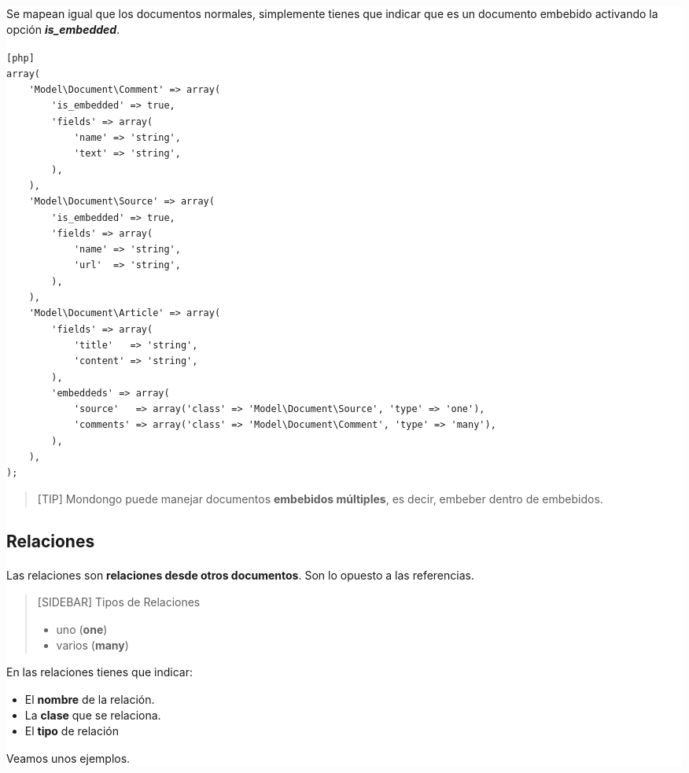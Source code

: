 Se mapean igual que los documentos normales, simplemente tienes que indicar que
es un documento embebido activando la opción **_is_embedded_**.

    [php]
    array(
        'Model\Document\Comment' => array(
            'is_embedded' => true,
            'fields' => array(
                'name' => 'string',
                'text' => 'string',
            ),
        ),
        'Model\Document\Source' => array(
            'is_embedded' => true,
            'fields' => array(
                'name' => 'string',
                'url'  => 'string',
            ),
        ),
        'Model\Document\Article' => array(
            'fields' => array(
                'title'   => 'string',
                'content' => 'string',
            ),
            'embeddeds' => array(
                'source'   => array('class' => 'Model\Document\Source', 'type' => 'one'),
                'comments' => array('class' => 'Model\Document\Comment', 'type' => 'many'),
            ),
        ),
    );

>[TIP]
>Mondongo puede manejar documentos **embebidos múltiples**, es decir, embeber
>dentro de embebidos.

Relaciones
----------

Las relaciones son **relaciones desde otros documentos**. Son lo opuesto a las
referencias.

>[SIDEBAR]
>Tipos de Relaciones
>
>  * uno (**one**)
>  * varios (**many**)

En las relaciones tienes que indicar:

  * El **nombre** de la relación.
  * La **clase** que se relaciona.
  * El **tipo** de relación

Veamos unos ejemplos.
